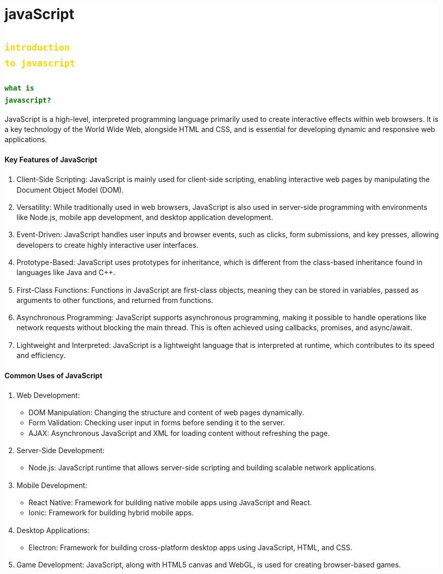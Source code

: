 # javaScript
## <code style="color : Gold">introduction to javascript</code>

### <code style="color : Green">what is javascript?</code>

JavaScript is a high-level, interpreted programming language primarily used to create interactive effects within web browsers. It is a key technology of the World Wide Web, alongside HTML and CSS, and is essential for developing dynamic and responsive web applications.

#### Key Features of JavaScript
1. Client-Side Scripting: JavaScript is mainly used for client-side scripting, enabling interactive web pages by manipulating the Document Object Model (DOM).

2. Versatility: While traditionally used in web browsers, JavaScript is also used in server-side programming with environments like Node.js, mobile app development, and desktop application development.

3. Event-Driven: JavaScript handles user inputs and browser events, such as clicks, form submissions, and key presses, allowing developers to create highly interactive user interfaces.

4. Prototype-Based: JavaScript uses prototypes for inheritance, which is different from the class-based inheritance found in languages like Java and C++.

5. First-Class Functions: Functions in JavaScript are first-class objects, meaning they can be stored in variables, passed as arguments to other functions, and returned from functions.

6. Asynchronous Programming: JavaScript supports asynchronous programming, making it possible to handle operations like network requests without blocking the main thread. This is often achieved using callbacks, promises, and async/await.

7. Lightweight and Interpreted: JavaScript is a lightweight language that is interpreted at runtime, which contributes to its speed and efficiency.

#### Common Uses of JavaScript
1. Web Development:

   - DOM Manipulation: Changing the structure and content of web pages dynamically.
   - Form Validation: Checking user input in forms before sending it to the server.
   - AJAX: Asynchronous JavaScript and XML for loading content without refreshing the page.

2. Server-Side Development:

   - Node.js: JavaScript runtime that allows server-side scripting and building scalable network applications.

3. Mobile Development:

   - React Native: Framework for building native mobile apps using JavaScript and React.
   - Ionic: Framework for building hybrid mobile apps.

4. Desktop Applications:

   - Electron: Framework for building cross-platform desktop apps using JavaScript, HTML, and CSS.
5. Game Development: JavaScript, along with HTML5 canvas and WebGL, is used for creating browser-based games.
